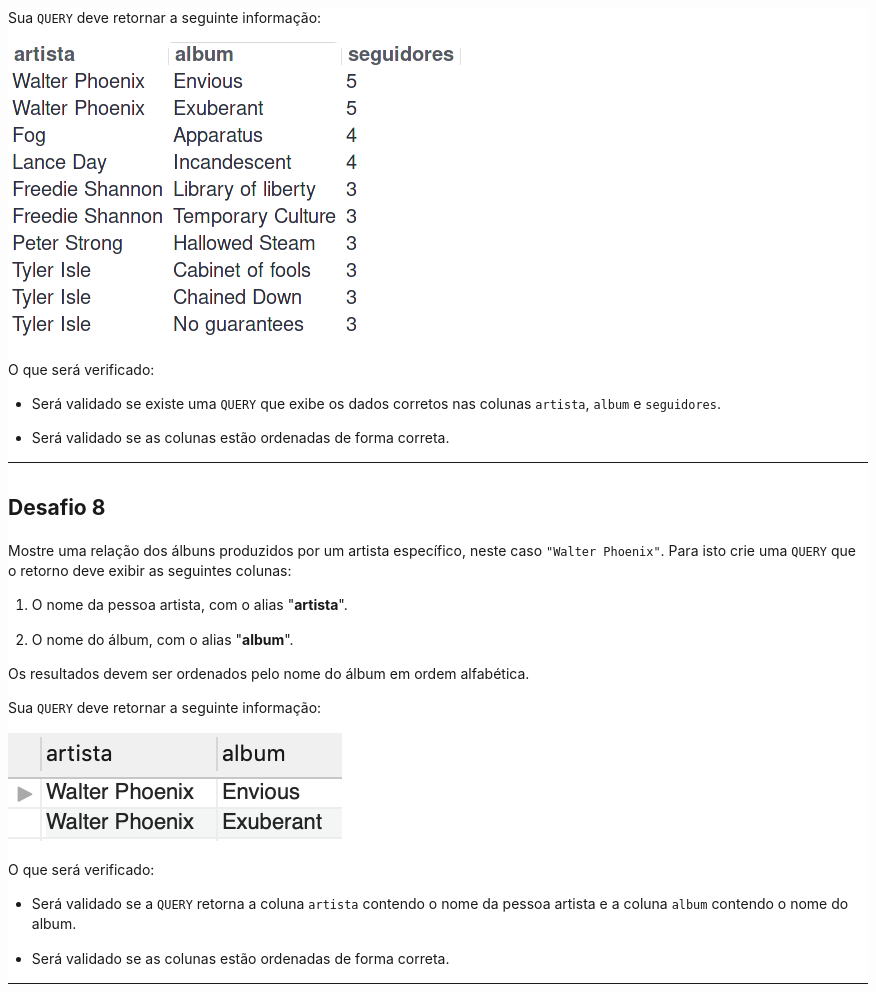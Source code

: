 Sua `QUERY` deve retornar a seguinte informação:

![PerfilArtistas](./images/perfil_artistas.png)

O que será verificado:

- Será validado se existe uma `QUERY` que exibe os dados corretos nas colunas `artista`, `album` e `seguidores`.

- Será validado se as colunas estão ordenadas de forma correta.

---

## Desafio 8

Mostre uma relação dos álbuns produzidos por um artista específico, neste caso `"Walter Phoenix"`.
Para isto crie uma `QUERY` que o retorno deve exibir as seguintes colunas:

1. O nome da pessoa artista, com o alias "**artista**".

2. O nome do álbum, com o alias "**album**".

Os resultados devem ser ordenados pelo nome do álbum em ordem alfabética.

Sua `QUERY` deve retornar a seguinte informação:

![Álbuns da pessoa artista](./images/AlbunsDoArtista.png)

O que será verificado:

- Será validado se a `QUERY` retorna a coluna `artista` contendo o nome da pessoa artista e a coluna `album` contendo o nome do album.

- Será validado se as colunas estão ordenadas de forma correta.

---